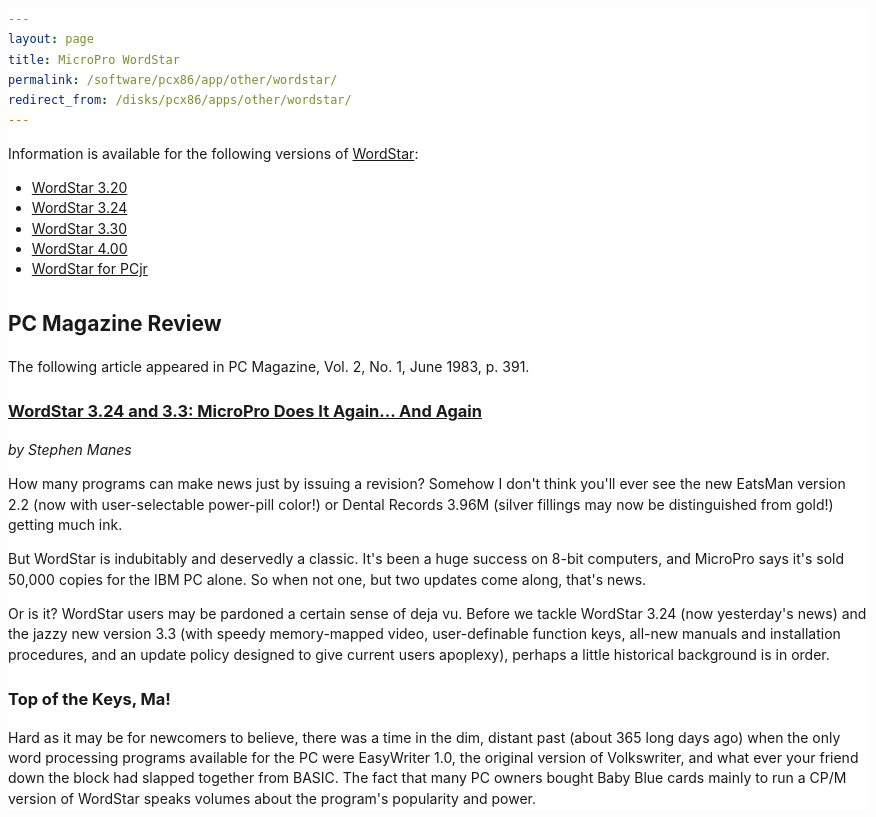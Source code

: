 ```yaml
---
layout: page
title: MicroPro WordStar
permalink: /software/pcx86/app/other/wordstar/
redirect_from: /disks/pcx86/apps/other/wordstar/
---
```


Information is available for the following versions of [WordStar](https://en.wikipedia.org/wiki/WordStar):

* [WordStar 3.20](3.20/)
* [WordStar 3.24](3.24/)
* [WordStar 3.30](3.30/)
* [WordStar 4.00](4.00/)
* [WordStar for PCjr](pcjr/)

## PC Magazine Review

The following article appeared in PC Magazine, Vol. 2, No. 1, June 1983, p. 391.

### [WordStar 3.24 and 3.3: MicroPro Does It Again... And Again](https://books.google.com/books?id=14Kfbrc6cbAC&lpg=PA391&ots=e0_z0hgRns&dq=wordstar%203.24&pg=PA391#v=onepage&q&f=true)

*by Stephen Manes*

How many programs can make news just by issuing a revision? Somehow I don't think you'll ever see the new EatsMan version 2.2
(now with user-selectable power-pill color!) or Dental Records 3.96M (silver fillings may now be distinguished from gold!) getting
much ink.

But WordStar is indubitably and deservedly a classic. It's been a huge success on 8-bit computers, and MicroPro says it's sold 50,000
copies for the IBM PC alone. So when not one, but two updates come along, that's news.

Or is it? WordStar users may be pardoned a certain sense of deja vu. Before we tackle WordStar 3.24 (now yesterday's news) and the
jazzy new version 3.3 (with speedy memory-mapped video, user-definable function keys, all-new manuals and installation procedures,
and an update policy designed to give current users apoplexy), perhaps a little historical background is in order.

### Top of the Keys, Ma!

Hard as it may be for newcomers to believe, there was a time in the dim, distant past (about 365 long days ago) when the only word
processing programs available for the PC were EasyWriter 1.0, the original version of Volkswriter, and what ever your friend down the
block had slapped together from BASIC. The fact that many PC owners bought Baby Blue cards mainly to run a CP/M version of WordStar
speaks volumes about the program's popularity and power.
